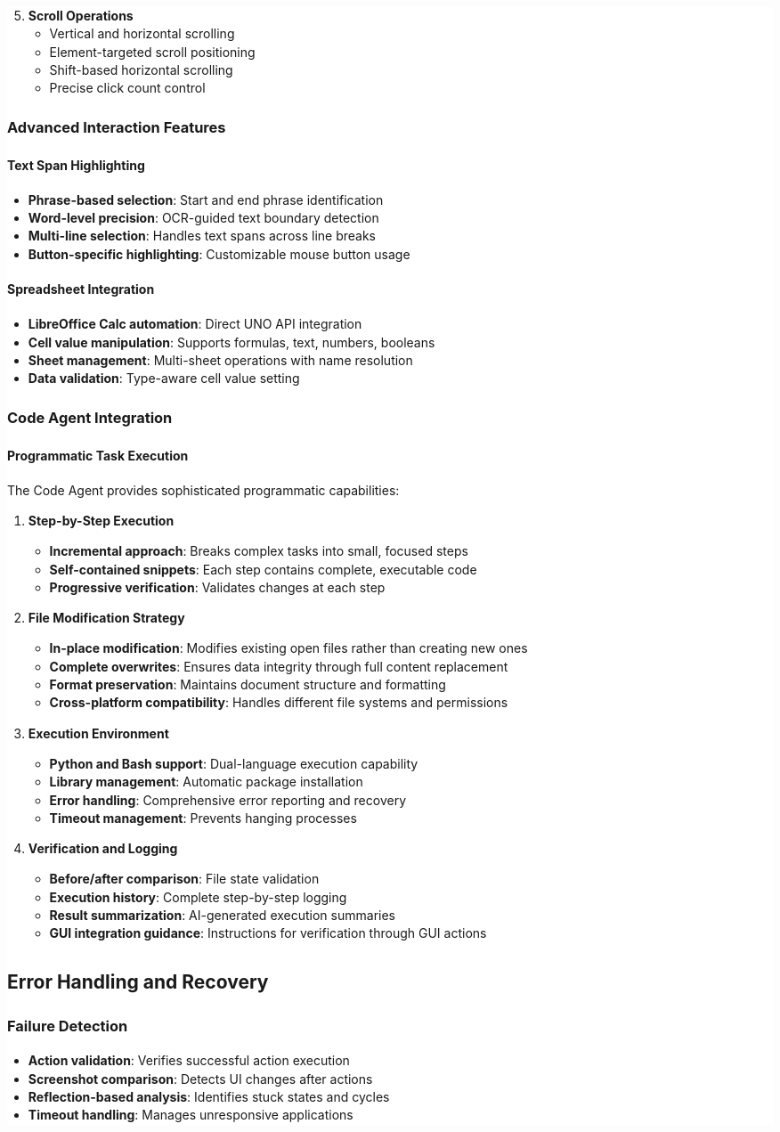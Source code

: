5. **Scroll Operations**
   - Vertical and horizontal scrolling
   - Element-targeted scroll positioning
   - Shift-based horizontal scrolling
   - Precise click count control

### Advanced Interaction Features

#### Text Span Highlighting
- **Phrase-based selection**: Start and end phrase identification
- **Word-level precision**: OCR-guided text boundary detection
- **Multi-line selection**: Handles text spans across line breaks
- **Button-specific highlighting**: Customizable mouse button usage

#### Spreadsheet Integration
- **LibreOffice Calc automation**: Direct UNO API integration
- **Cell value manipulation**: Supports formulas, text, numbers, booleans
- **Sheet management**: Multi-sheet operations with name resolution
- **Data validation**: Type-aware cell value setting

### Code Agent Integration

#### Programmatic Task Execution
The Code Agent provides sophisticated programmatic capabilities:

1. **Step-by-Step Execution**
   - **Incremental approach**: Breaks complex tasks into small, focused steps
   - **Self-contained snippets**: Each step contains complete, executable code
   - **Progressive verification**: Validates changes at each step

2. **File Modification Strategy**
   - **In-place modification**: Modifies existing open files rather than creating new ones
   - **Complete overwrites**: Ensures data integrity through full content replacement
   - **Format preservation**: Maintains document structure and formatting
   - **Cross-platform compatibility**: Handles different file systems and permissions

3. **Execution Environment**
   - **Python and Bash support**: Dual-language execution capability
   - **Library management**: Automatic package installation
   - **Error handling**: Comprehensive error reporting and recovery
   - **Timeout management**: Prevents hanging processes

4. **Verification and Logging**
   - **Before/after comparison**: File state validation
   - **Execution history**: Complete step-by-step logging
   - **Result summarization**: AI-generated execution summaries
   - **GUI integration guidance**: Instructions for verification through GUI actions

## Error Handling and Recovery

### Failure Detection
- **Action validation**: Verifies successful action execution
- **Screenshot comparison**: Detects UI changes after actions
- **Reflection-based analysis**: Identifies stuck states and cycles
- **Timeout handling**: Manages unresponsive applications
